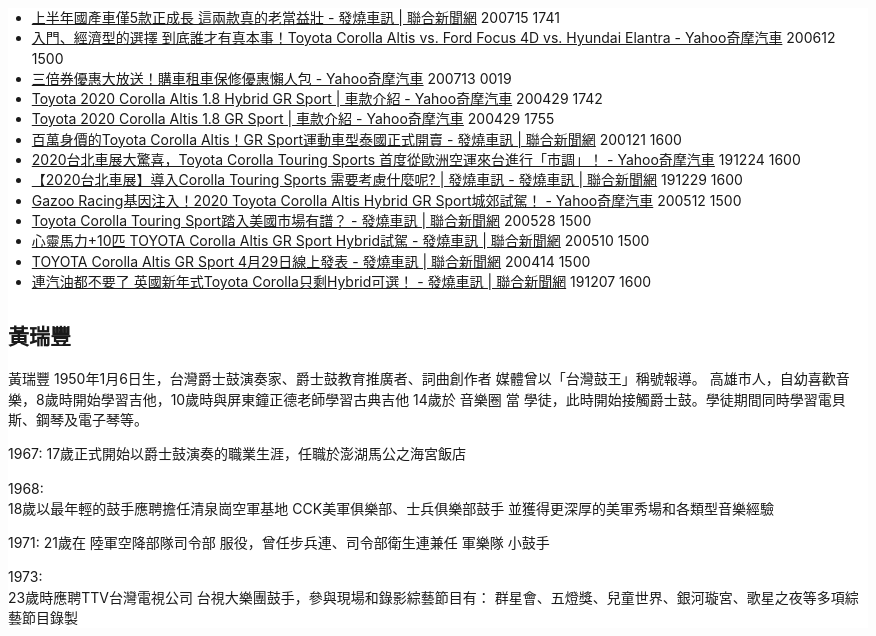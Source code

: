 - [上半年國產車僅5款正成長 這兩款真的老當益壯 - 發燒車訊 | 聯合新聞網](https://autos.udn.com/autos/story/7825/4703261 "上半年國產車僅5款正成長 這兩款真的老當益壯 - 發燒車訊 | 聯合新聞網") 200715 1741
- [入門、經濟型的選擇 到底誰才有真本事！Toyota Corolla Altis vs. Ford Focus 4D vs. Hyundai Elantra - Yahoo奇摩汽車](https://autos.yahoo.com.tw/news/%E5%85%A5%E9%96%80-%E7%B6%93%E6%BF%9F%E5%9E%8B%E7%9A%84%E9%81%B8%E6%93%87-%E5%88%B0%E5%BA%95%E8%AA%B0%E6%89%8D%E6%9C%89%E7%9C%9F%E6%9C%AC%E4%BA%8B-toyota-corolla-022904847.html "入門、經濟型的選擇 到底誰才有真本事！Toyota Corolla Altis vs. Ford Focus 4D vs. Hyundai Elantra - Yahoo奇摩汽車") 200612 1500
- [三倍券優惠大放送！購車租車保修優惠懶人包 - Yahoo奇摩汽車](https://autos.yahoo.com.tw/news/%E4%B8%89%E5%80%8D%E5%88%B8%E5%A4%A7%E6%94%BE%E9%80%81%E8%B3%BC%E8%BB%8A%E7%A7%9F%E8%BB%8A%E4%BF%9D%E4%BF%AE%E5%84%AA%E6%83%A0%E6%87%B6%E4%BA%BA%E5%8C%85-161940504.html "三倍券優惠大放送！購車租車保修優惠懶人包 - Yahoo奇摩汽車") 200713 0019
- [Toyota 2020 Corolla Altis 1.8 Hybrid GR Sport | 車款介紹 - Yahoo奇摩汽車](https://autos.yahoo.com.tw/new-cars/trim/toyota-corolla-altis-2020-1.8-hybrid-gr-sport "Toyota 2020 Corolla Altis 1.8 Hybrid GR Sport | 車款介紹 - Yahoo奇摩汽車") 200429 1742
- [Toyota 2020 Corolla Altis 1.8 GR Sport | 車款介紹 - Yahoo奇摩汽車](https://autos.yahoo.com.tw/new-cars/trim/toyota-corolla-altis-2020-1.8-gr-sport "Toyota 2020 Corolla Altis 1.8 GR Sport | 車款介紹 - Yahoo奇摩汽車") 200429 1755
- [百萬身價的Toyota Corolla Altis！GR Sport運動車型泰國正式開賣 - 發燒車訊 | 聯合新聞網](https://autos.udn.com/autos/story/7826/4301424 "百萬身價的Toyota Corolla Altis！GR Sport運動車型泰國正式開賣 - 發燒車訊 | 聯合新聞網") 200121 1600
- [2020台北車展大驚喜，Toyota Corolla Touring Sports 首度從歐洲空運來台進行「市調」！ - Yahoo奇摩汽車](https://autos.yahoo.com.tw/news/2020%E5%8F%B0%E5%8C%97%E8%BB%8A%E5%B1%95%E5%A4%A7%E9%A9%9A%E5%96%9C-toyota-corolla-touring-sports-023713440.html "2020台北車展大驚喜，Toyota Corolla Touring Sports 首度從歐洲空運來台進行「市調」！ - Yahoo奇摩汽車") 191224 1600
- [【2020台北車展】導入Corolla Touring Sports 需要考慮什麼呢? | 發燒車訊 - 發燒車訊 | 聯合新聞網](https://autos.udn.com/autos/story/120829/4255646 "【2020台北車展】導入Corolla Touring Sports 需要考慮什麼呢? | 發燒車訊 - 發燒車訊 | 聯合新聞網") 191229 1600
- [Gazoo Racing基因注入！2020 Toyota Corolla Altis Hybrid GR Sport城郊試駕！ - Yahoo奇摩汽車](https://autos.yahoo.com.tw/news/2020-toyota-corolla-altis-hybrid-gr-sport-test-drive-140144590.html "Gazoo Racing基因注入！2020 Toyota Corolla Altis Hybrid GR Sport城郊試駕！ - Yahoo奇摩汽車") 200512 1500
- [Toyota Corolla Touring Sport踏入美國市場有譜？ - 發燒車訊 | 聯合新聞網](https://autos.udn.com/autos/story/7826/4595023 "Toyota Corolla Touring Sport踏入美國市場有譜？ - 發燒車訊 | 聯合新聞網") 200528 1500
- [心靈馬力+10匹 TOYOTA Corolla Altis GR Sport Hybrid試駕 - 發燒車訊 | 聯合新聞網](https://autos.udn.com/autos/story/7828/4544961 "心靈馬力+10匹 TOYOTA Corolla Altis GR Sport Hybrid試駕 - 發燒車訊 | 聯合新聞網") 200510 1500
- [TOYOTA Corolla Altis GR Sport 4月29日線上發表 - 發燒車訊 | 聯合新聞網](https://autos.udn.com/autos/story/7825/4491517 "TOYOTA Corolla Altis GR Sport 4月29日線上發表 - 發燒車訊 | 聯合新聞網") 200414 1500
- [連汽油都不要了 英國新年式Toyota Corolla只剩Hybrid可選！ - 發燒車訊 | 聯合新聞網](https://autos.udn.com/autos/story/7826/4212005 "連汽油都不要了 英國新年式Toyota Corolla只剩Hybrid可選！ - 發燒車訊 | 聯合新聞網") 191207 1600

## 黃瑞豐

黃瑞豐 1950年1月6日生，台灣爵士鼓演奏家、爵士鼓教育推廣者、詞曲創作者
媒體曾以「台灣鼓王」稱號報導。
高雄市人，自幼喜歡音樂，8歲時開始學習吉他，10歲時與屏東鐘正德老師學習古典吉他
14歲於 音樂圈 當 學徒，此時開始接觸爵士鼓。學徒期間同時學習電貝斯、鋼琴及電子琴等。

1967:  17歲正式開始以爵士鼓演奏的職業生涯，任職於澎湖馬公之海宮飯店

1968:  
18歲以最年輕的鼓手應聘擔任清泉崗空軍基地 CCK美軍俱樂部、士兵俱樂部鼓手
並獲得更深厚的美軍秀場和各類型音樂經驗

1971:  21歲在 陸軍空降部隊司令部 服役，曾任步兵連、司令部衛生連兼任 軍樂隊 小鼓手

1973:  
23歲時應聘TTV台灣電視公司 台視大樂團鼓手，參與現場和錄影綜藝節目有：
群星會、五燈獎、兒童世界、銀河璇宮、歌星之夜等多項綜藝節目錄製

